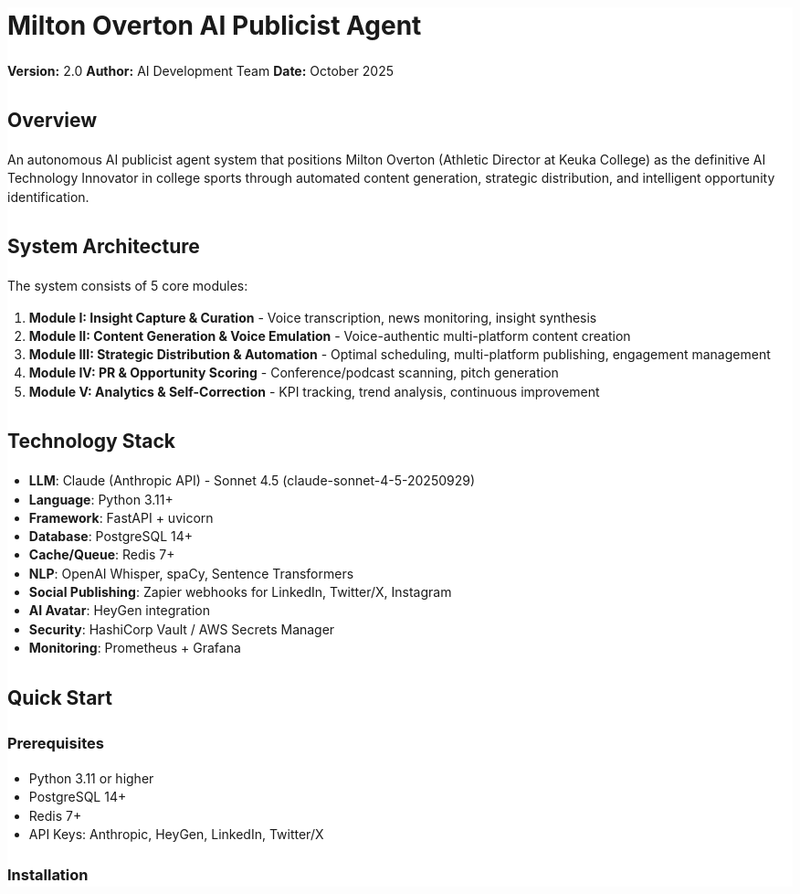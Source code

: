 # Milton Overton AI Publicist Agent

**Version:** 2.0
**Author:** AI Development Team
**Date:** October 2025

## Overview

An autonomous AI publicist agent system that positions Milton Overton (Athletic Director at Keuka College) as the definitive AI Technology Innovator in college sports through automated content generation, strategic distribution, and intelligent opportunity identification.

## System Architecture

The system consists of 5 core modules:

1. **Module I: Insight Capture & Curation** - Voice transcription, news monitoring, insight synthesis
2. **Module II: Content Generation & Voice Emulation** - Voice-authentic multi-platform content creation
3. **Module III: Strategic Distribution & Automation** - Optimal scheduling, multi-platform publishing, engagement management
4. **Module IV: PR & Opportunity Scoring** - Conference/podcast scanning, pitch generation
5. **Module V: Analytics & Self-Correction** - KPI tracking, trend analysis, continuous improvement

## Technology Stack

- **LLM**: Claude (Anthropic API) - Sonnet 4.5 (claude-sonnet-4-5-20250929)
- **Language**: Python 3.11+
- **Framework**: FastAPI + uvicorn
- **Database**: PostgreSQL 14+
- **Cache/Queue**: Redis 7+
- **NLP**: OpenAI Whisper, spaCy, Sentence Transformers
- **Social Publishing**: Zapier webhooks for LinkedIn, Twitter/X, Instagram
- **AI Avatar**: HeyGen integration
- **Security**: HashiCorp Vault / AWS Secrets Manager
- **Monitoring**: Prometheus + Grafana

## Quick Start

### Prerequisites

- Python 3.11 or higher
- PostgreSQL 14+
- Redis 7+
- API Keys: Anthropic, HeyGen, LinkedIn, Twitter/X

### Installation
